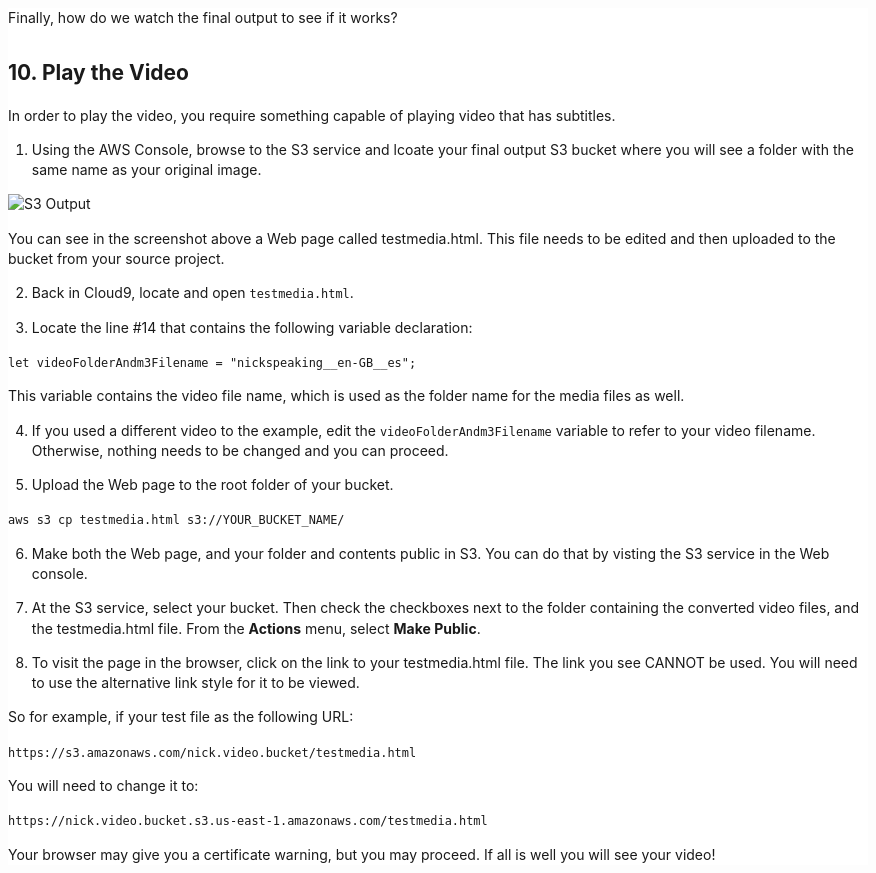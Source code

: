 Finally, how do we watch the final output to see if it works?


## 10. Play the Video

In order to play the video, you require something capable of playing video that has subtitles. 

1. Using the AWS Console, browse to the S3 service and lcoate your final output S3 bucket where you will see a folder with the same name as your original image. 

![S3 Output](images/s3_translated_output.png)

You can see in the screenshot above a Web page called testmedia.html. This file needs to be edited and then uploaded to the bucket from your source project.

2. Back in Cloud9, locate and open `testmedia.html`.

3. Locate the line #14 that contains the following variable declaration:

```
let videoFolderAndm3Filename = "nickspeaking__en-GB__es";
```

This variable contains the video file name, which is used as the folder name for the media files as well.

4. If you used a different video to the example, edit the `videoFolderAndm3Filename` variable to refer to your video filename. Otherwise, nothing needs to be changed and you can proceed.

5. Upload the Web page to the root folder of your bucket.

```
aws s3 cp testmedia.html s3://YOUR_BUCKET_NAME/
```

6. Make both the Web page, and your folder and contents public in S3. You can do that by visting the S3 service in the Web console.
   
7. At the S3 service, select your bucket. Then check the checkboxes next to the folder containing the converted video files, and the testmedia.html file. From the **Actions** menu, select **Make Public**. 

8. To visit the page in the browser, click on the link to your testmedia.html file.  The link you see CANNOT be used. You will need to use the alternative link style for it to be viewed. 

So for example, if your test file as the following URL:

```
https://s3.amazonaws.com/nick.video.bucket/testmedia.html
```

You will need to change it to:
```
https://nick.video.bucket.s3.us-east-1.amazonaws.com/testmedia.html
```

Your browser may give you a certificate warning, but you may proceed. If all is well you will see your video!


